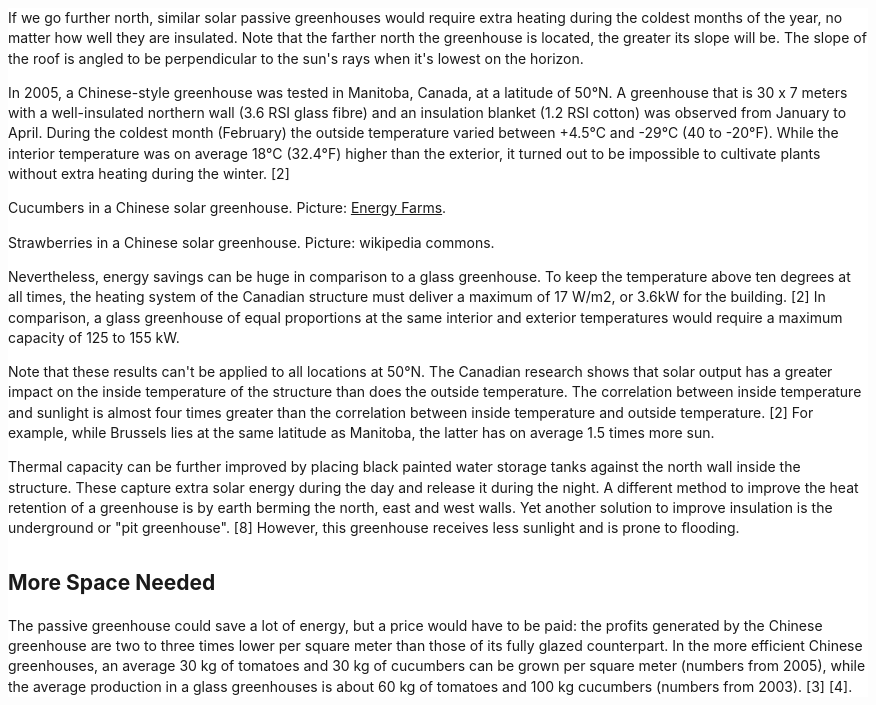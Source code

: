 If we go further north, similar solar passive greenhouses would require
extra heating during the coldest months of the year, no matter how well
they are insulated. Note that the farther north the greenhouse is
located, the greater its slope will be. The slope of the roof is angled
to be perpendicular to the sun's rays when it's lowest on the horizon.

In 2005, a Chinese-style greenhouse was tested in Manitoba, Canada, at a
latitude of 50°N. A greenhouse that is 30 x 7 meters with a
well-insulated northern wall (3.6 RSI glass fibre) and an insulation
blanket (1.2 RSI cotton) was observed from January to April. During the
coldest month (February) the outside temperature varied between +4.5°C
and -29°C (40 to -20°F). While the interior temperature was on average
18°C (32.4°F) higher than the exterior, it turned out to be impossible
to cultivate plants without extra heating during the winter. \[2\]



Cucumbers in a Chinese solar greenhouse. Picture: [Energy
Farms](https://energyfarms.wordpress.com/2010/04/05/solar-greenhouses-chinese-style/).



Strawberries in a Chinese solar greenhouse. Picture: wikipedia commons.

Nevertheless, energy savings can be huge in comparison to a glass
greenhouse. To keep the temperature above ten degrees at all times, the
heating system of the Canadian structure must deliver a maximum of 17
W/m2, or 3.6kW for the building. \[2\] In comparison, a glass greenhouse
of equal proportions at the same interior and exterior temperatures
would require a maximum capacity of 125 to 155 kW.

Note that these results can't be applied to all locations at 50°N. The
Canadian research shows that solar output has a greater impact on the
inside temperature of the structure than does the outside temperature.
The correlation between inside temperature and sunlight is almost four
times greater than the correlation between inside temperature and
outside temperature. \[2\] For example, while Brussels lies at the same
latitude as Manitoba, the latter has on average 1.5 times more sun.

Thermal capacity can be further improved by placing black painted water
storage tanks against the north wall inside the structure. These capture
extra solar energy during the day and release it during the night. A
different method to improve the heat retention of a greenhouse is by
earth berming the north, east and west walls. Yet another solution to
improve insulation is the underground or "pit greenhouse". \[8\]
However, this greenhouse receives less sunlight and is prone to
flooding.

More Space Needed
-----------------

The passive greenhouse could save a lot of energy, but a price would
have to be paid: the profits generated by the Chinese greenhouse are two
to three times lower per square meter than those of its fully glazed
counterpart. In the more efficient Chinese greenhouses, an average 30 kg
of tomatoes and 30 kg of cucumbers can be grown per square meter
(numbers from 2005), while the average production in a glass greenhouses
is about 60 kg of tomatoes and 100 kg cucumbers (numbers from 2003).
\[3\] \[4\].
